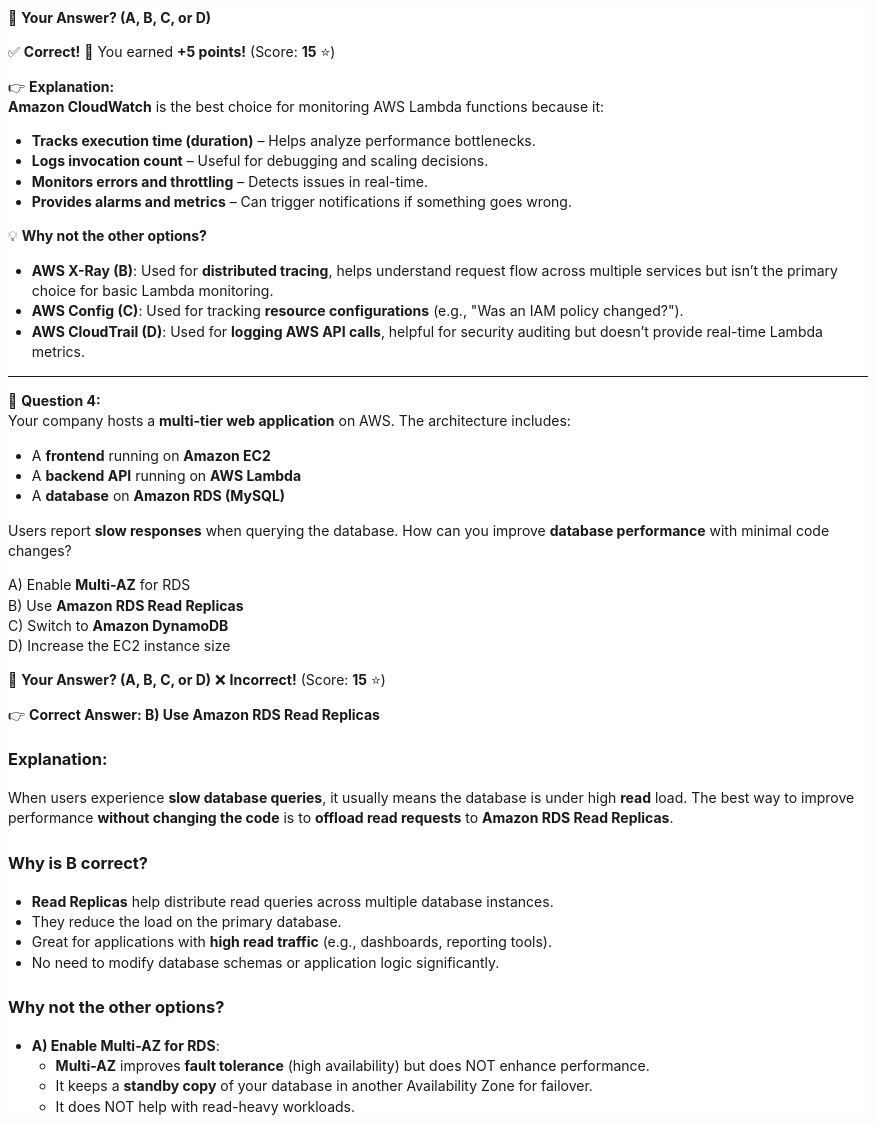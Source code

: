 📌 **Your Answer? (A, B, C, or D)**

✅ **Correct!** 🎉 You earned **+5 points!** (Score: **15** ⭐)  

👉 **Explanation:**  
**Amazon CloudWatch** is the best choice for monitoring AWS Lambda functions because it:  
- **Tracks execution time (duration)** – Helps analyze performance bottlenecks.  
- **Logs invocation count** – Useful for debugging and scaling decisions.  
- **Monitors errors and throttling** – Detects issues in real-time.  
- **Provides alarms and metrics** – Can trigger notifications if something goes wrong.  

💡 **Why not the other options?**  
- **AWS X-Ray (B)**: Used for **distributed tracing**, helps understand request flow across multiple services but isn’t the primary choice for basic Lambda monitoring.  
- **AWS Config (C)**: Used for tracking **resource configurations** (e.g., "Was an IAM policy changed?").  
- **AWS CloudTrail (D)**: Used for **logging AWS API calls**, helpful for security auditing but doesn’t provide real-time Lambda metrics.  

---  

🔹 **Question 4:**  
Your company hosts a **multi-tier web application** on AWS. The architecture includes:  
- A **frontend** running on **Amazon EC2**  
- A **backend API** running on **AWS Lambda**  
- A **database** on **Amazon RDS (MySQL)**  

Users report **slow responses** when querying the database. How can you improve **database performance** with minimal code changes?  

A) Enable **Multi-AZ** for RDS  
B) Use **Amazon RDS Read Replicas**  
C) Switch to **Amazon DynamoDB**  
D) Increase the EC2 instance size  

📌 **Your Answer? (A, B, C, or D)**
❌ **Incorrect!** (Score: **15** ⭐)  

👉 **Correct Answer: B) Use Amazon RDS Read Replicas**  

### **Explanation:**  
When users experience **slow database queries**, it usually means the database is under high **read** load. The best way to improve performance **without changing the code** is to **offload read requests** to **Amazon RDS Read Replicas**.  

### **Why is B correct?**  
- **Read Replicas** help distribute read queries across multiple database instances.  
- They reduce the load on the primary database.  
- Great for applications with **high read traffic** (e.g., dashboards, reporting tools).  
- No need to modify database schemas or application logic significantly.  

### **Why not the other options?**  
- **A) Enable Multi-AZ for RDS**:  
  - **Multi-AZ** improves **fault tolerance** (high availability) but does NOT enhance performance.  
  - It keeps a **standby copy** of your database in another Availability Zone for failover.  
  - It does NOT help with read-heavy workloads.  
